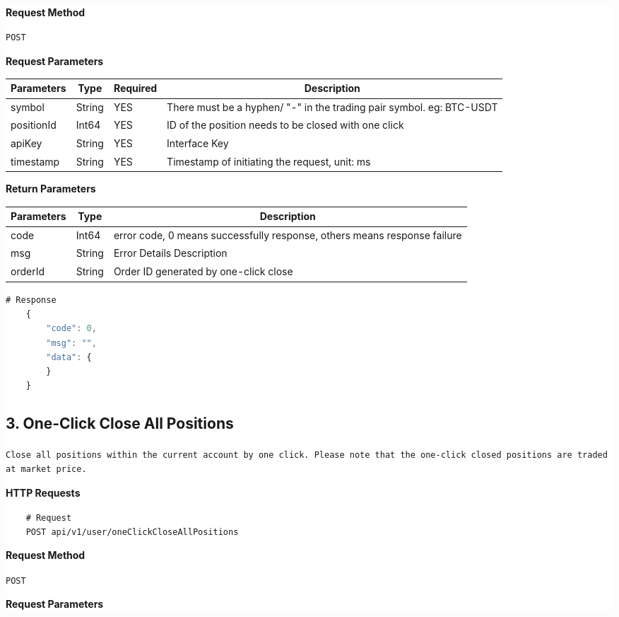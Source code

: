 **Request Method**

    POST

**Request Parameters**

| **Parameters** | Type   | Required | Description                                                  |
| -------------- | ------ | -------- | ------------------------------------------------------------ |
| symbol         | String | YES      | There must be a hyphen/ "-" in the trading pair symbol. eg: BTC-USDT |
| positionId     | Int64  | YES      | ID of the position needs to be closed with one click         |
| apiKey         | String | YES      | Interface Key                                                |
| timestamp      | String | YES      | Timestamp of initiating the request, unit: ms                |

**Return Parameters** 

| **Parameters** | Type   | Description                                                  |
| -------------- | ------ | ------------------------------------------------------------ |
| code           | Int64  | error code, 0 means successfully response, others means response failure |
| msg            | String | Error Details Description                                    |
| orderId        | String | Order ID generated by one-click close                        |

```javascript
# Response
    {
        "code": 0,
        "msg": "",
        "data": {
        }
    }
```

## 3. One-Click Close All Positions

```
Close all positions within the current account by one click. Please note that the one-click closed positions are traded at market price.
```

**HTTP Requests**

```http
    # Request
    POST api/v1/user/oneClickCloseAllPositions
```

**Request Method**

```
POST
```

**Request Parameters**
